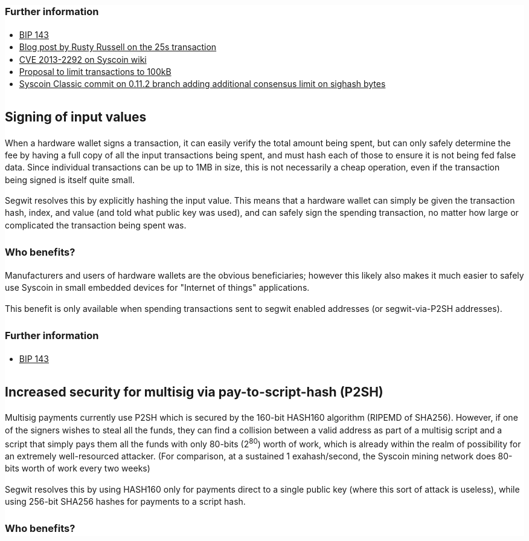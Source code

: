 ### Further information

 * [BIP 143](https://github.com/syscoin/bips/blob/master/bip-0143.mediawiki)
 * [Blog post by Rusty Russell on the 25s transaction](http://rusty.ozlabs.org/?p=522)
 * [CVE 2013-2292 on Syscoin wiki](https://en.syscoin.it/wiki/Common_Vulnerabilities_and_Exposures#CVE-2013-2292)
 * [Proposal to limit transactions to 100kB](https://lists.linuxfoundation.org/pipermail/syscoin-dev/2015-July/009494.html)
 * [Syscoin Classic commit on 0.11.2 branch adding additional consensus limit on sighash bytes](https://github.com/syscoinclassic/syscoinclassic/commit/842dc24b23ad9551c67672660c4cba882c4c840a)

## Signing of input values

When a hardware wallet signs a transaction, it can easily verify the total amount being spent, but can only safely determine the fee by having a full copy of all the input transactions being spent, and must hash each of those to ensure it is not being fed false data. Since individual transactions can be up to 1MB in size, this is not necessarily a cheap operation, even if the transaction being signed is itself quite small.

Segwit resolves this by explicitly hashing the input value. This means that a hardware wallet can simply be given the transaction hash, index, and value (and told what public key was used), and can safely sign the spending transaction, no matter how large or complicated the transaction being spent was.

### Who benefits?

Manufacturers and users of hardware wallets are the obvious beneficiaries; however this likely also makes it much easier to safely use Syscoin in small embedded devices for "Internet of things" applications. 

This benefit is only available when spending transactions sent to segwit enabled addresses (or segwit-via-P2SH addresses).

### Further information

 * [BIP 143](https://github.com/syscoin/bips/blob/master/bip-0143.mediawiki)

## Increased security for multisig via pay-to-script-hash (P2SH)

Multisig payments currently use P2SH which is secured by the 160-bit HASH160 algorithm (RIPEMD of SHA256). However, if one of the signers wishes to steal all the funds, they can find a collision between a valid address as part of a multisig script and a script that simply pays them all the funds with only 80-bits (2<sup>80</sup>) worth of work, which is already within the realm of possibility for an extremely well-resourced attacker. (For comparison, at a sustained 1 exahash/second, the Syscoin mining network does 80-bits worth of work every two weeks)

Segwit resolves this by using HASH160 only for payments direct to a single public key (where this sort of attack is useless), while using 256-bit SHA256 hashes for payments to a script hash.

### Who benefits?

